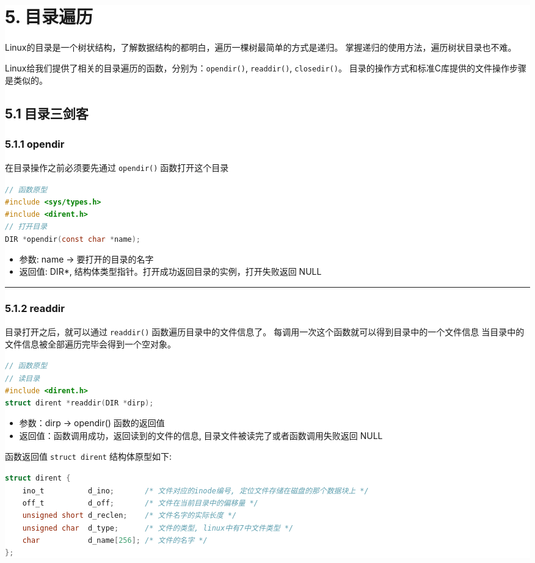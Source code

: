 # 5. 目录遍历
Linux的目录是一个树状结构，了解数据结构的都明白，遍历一棵树最简单的方式是递归。
掌握递归的使用方法，遍历树状目录也不难。

Linux给我们提供了相关的目录遍历的函数，分别为：`opendir()`, `readdir()`, `closedir()`。
目录的操作方式和标准C库提供的文件操作步骤是类似的。

## 5.1 目录三剑客
### 5.1.1 opendir
在目录操作之前必须要先通过 `opendir()` 函数打开这个目录


```c
// 函数原型
#include <sys/types.h>
#include <dirent.h>
// 打开目录
DIR *opendir(const char *name);
```

- 参数: name -> 要打开的目录的名字
- 返回值: DIR*, 结构体类型指针。打开成功返回目录的实例，打开失败返回 NULL

---
### 5.1.2 readdir
目录打开之后，就可以通过 `readdir()` 函数遍历目录中的文件信息了。
每调用一次这个函数就可以得到目录中的一个文件信息
当目录中的文件信息被全部遍历完毕会得到一个空对象。

```c
// 函数原型
// 读目录
#include <dirent.h>
struct dirent *readdir(DIR *dirp);
```

- 参数：dirp -> opendir() 函数的返回值
- 返回值：函数调用成功，返回读到的文件的信息,
目录文件被读完了或者函数调用失败返回 NULL


函数返回值 `struct dirent` 结构体原型如下:


```c
struct dirent {
    ino_t          d_ino;       /* 文件对应的inode编号, 定位文件存储在磁盘的那个数据块上 */
    off_t          d_off;       /* 文件在当前目录中的偏移量 */
    unsigned short d_reclen;    /* 文件名字的实际长度 */
    unsigned char  d_type;      /* 文件的类型, linux中有7中文件类型 */
    char           d_name[256]; /* 文件的名字 */
};
```
